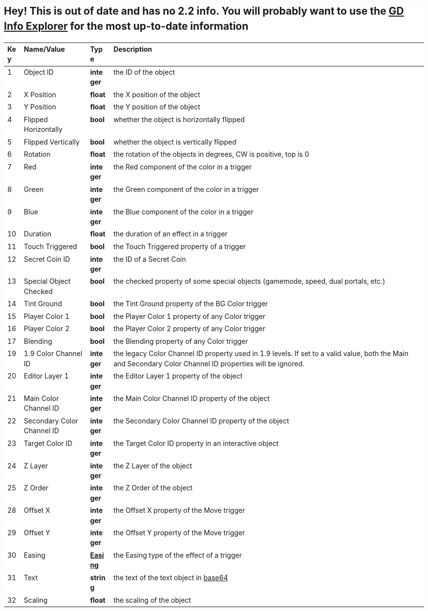 ## Hey! This is out of date and has no 2.2 info. You will probably want to use the [GD Info Explorer](https://flowvix.github.io/GD-Info-Explorer) for the most up-to-date information

| Key | Name/Value                           | Type                                            | Description                                                                        |
|:----|:-------------------------------------|:------------------------------------------------|:-----------------------------------------------------------------------------------|
| 1   | Object ID                            | **integer**                                     | the ID of the object                                                               |
| 2   | X Position                           | **float**                                       | the X position of the object                                                       |
| 3   | Y Position                           | **float**                                       | the Y position of the object                                                       |
| 4   | Flipped Horizontally                 | **bool**                                        | whether the object is horizontally flipped                                         |
| 5   | Flipped Vertically                   | **bool**                                        | whether the object is vertically flipped                                           |
| 6   | Rotation                             | **float**                                       | the rotation of the objects in degrees, CW is positive, top is 0                   |
| 7   | Red                                  | **integer**                                     | the Red component of the color in a trigger                                        |
| 8   | Green                                | **integer**                                     | the Green component of the color in a trigger                                      |
| 9   | Blue                                 | **integer**                                     | the Blue component of the color in a trigger                                       |
| 10  | Duration                             | **float**                                       | the duration of an effect in a trigger                                             |
| 11  | Touch Triggered                      | **bool**                                        | the Touch Triggered property of a trigger                                          |
| 12  | Secret Coin ID                       | **integer**                                     | the ID of a Secret Coin                                                            |
| 13  | Special Object Checked               | **bool**                                        | the checked property of some special objects (gamemode, speed, dual portals, etc.) |
| 14  | Tint Ground                          | **bool**                                        | the Tint Ground property of the BG Color trigger                                   |
| 15  | Player Color 1                       | **bool**                                        | the Player Color 1 property of any Color trigger                                   |
| 16  | Player Color 2                       | **bool**                                        | the Player Color 2 property of any Color trigger                                   |
| 17  | Blending                             | **bool**                                        | the Blending property of any Color trigger                                         |
| 19  | 1.9 Color Channel ID                 | **integer**                                     | the legacy Color Channel ID property used in 1.9 levels. If set to a valid value, both the Main and Secondary Color Channel ID properties will be ignored. |
| 20  | Editor Layer 1                       | **integer**                                     | the Editor Layer 1 property of the object                                          |
| 21  | Main Color Channel ID                | **integer**                                     | the Main Color Channel ID property of the object                                   |
| 22  | Secondary Color Channel ID           | **integer**                                     | the Secondary Color Channel ID property of the object                              |
| 23  | Target Color ID                      | **integer**                                     | the Target Color ID property in an interactive object                              |
| 24  | Z Layer                              | **integer**                                     | the Z Layer of the object                                                          |
| 25  | Z Order                              | **integer**                                     | the Z Order of the object                                                          |
| 28  | Offset X                             | **integer**                                     | the Offset X property of the Move trigger                                          |
| 29  | Offset Y                             | **integer**                                     | the Offset Y property of the Move trigger                                          |
| 30  | Easing                               | **[Easing](enumerations.md)**                   | the Easing type of the effect of a trigger                                         |
| 31  | Text                                 | **string**                                      | the text of the text object in [base64]()                                          |
| 32  | Scaling                              | **float**                                       | the scaling of the object                                                          |